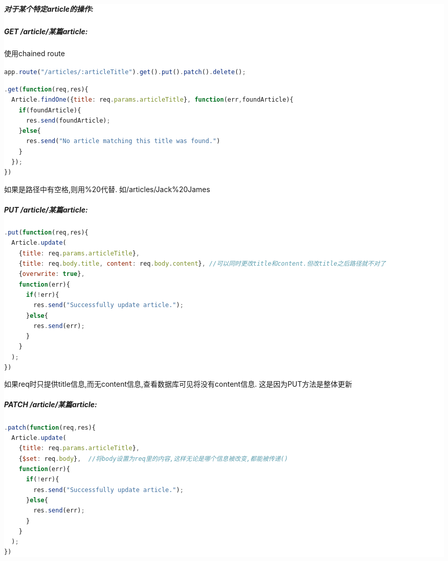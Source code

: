 ##### 对于某个特定article的操作:

##### GET /article/某篇article:
使用chained route
```JavaScript
app.route("/articles/:articleTitle").get().put().patch().delete();
```
```JavaScript
.get(function(req,res){
  Article.findOne({title: req.params.articleTitle}, function(err,foundArticle){
    if(foundArticle){
      res.send(foundArticle);
    }else{
      res.send("No article matching this title was found.")
    }
  });
})
```
如果是路径中有空格,则用%20代替. 如/articles/Jack%20James


##### PUT /article/某篇article:
```JavaScript
.put(function(req,res){
  Article.update(
    {title: req.params.articleTitle},
    {title: req.body.title, content: req.body.content}, //可以同时更改title和content.但改title之后路径就不对了
    {overwrite: true},
    function(err){
      if(!err){
        res.send("Successfully update article.");
      }else{
        res.send(err);
      }
    }
  );
})
```
如果req时只提供title信息,而无content信息,查看数据库可见将没有content信息. 这是因为PUT方法是整体更新

##### PATCH /article/某篇article:
```JavaScript
.patch(function(req,res){
  Article.update(
    {title: req.params.articleTitle},
    {$set: req.body},  //将body设置为req里的内容,这样无论是哪个信息被改变,都能被传递()
    function(err){
      if(!err){
        res.send("Successfully update article.");
      }else{
        res.send(err);
      }
    }
  );
})
```
